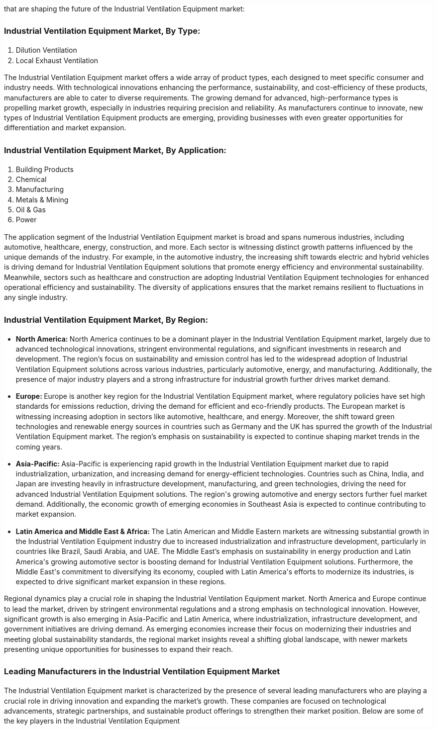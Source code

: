 that are shaping the future of the Industrial Ventilation Equipment market:</p><h3><strong>Industrial Ventilation Equipment Market, By Type:<br /></strong></h3><ol><li>Dilution Ventilation<li> Local Exhaust Ventilation</li></ol><p>The Industrial Ventilation Equipment market offers a wide array of product types, each designed to meet specific consumer and industry needs. With technological innovations enhancing the performance, sustainability, and cost-efficiency of these products, manufacturers are able to cater to diverse requirements. The growing demand for advanced, high-performance types is propelling market growth, especially in industries requiring precision and reliability. As manufacturers continue to innovate, new types of Industrial Ventilation Equipment products are emerging, providing businesses with even greater opportunities for differentiation and market expansion.</p><h3>Industrial Ventilation Equipment Market,&nbsp;By Application:</h3><ol><li>Building Products<li> Chemical<li> Manufacturing<li> Metals & Mining<li> Oil & Gas<li> Power</li></ol><p>The application segment of the Industrial Ventilation Equipment market is broad and spans numerous industries, including automotive, healthcare, energy, construction, and more. Each sector is witnessing distinct growth patterns influenced by the unique demands of the industry. For example, in the automotive industry, the increasing shift towards electric and hybrid vehicles is driving demand for Industrial Ventilation Equipment solutions that promote energy efficiency and environmental sustainability. Meanwhile, sectors such as healthcare and construction are adopting Industrial Ventilation Equipment technologies for enhanced operational efficiency and sustainability. The diversity of applications ensures that the market remains resilient to fluctuations in any single industry.</p><h3>Industrial Ventilation Equipment Market, By Region:</h3><ul><li><p><strong>North America:&nbsp;</strong>North America continues to be a dominant player in the Industrial Ventilation Equipment market, largely due to advanced technological innovations, stringent environmental regulations, and significant investments in research and development. The region&rsquo;s focus on sustainability and emission control has led to the widespread adoption of Industrial Ventilation Equipment solutions across various industries, particularly automotive, energy, and manufacturing. Additionally, the presence of major industry players and a strong infrastructure for industrial growth further drives market demand.</p></li><li><p><strong><strong>Europe:&nbsp;</strong></strong>Europe is another key region for the Industrial Ventilation Equipment market, where regulatory policies have set high standards for emissions reduction, driving the demand for efficient and eco-friendly products. The European market is witnessing increasing adoption in sectors like automotive, healthcare, and energy. Moreover, the shift toward green technologies and renewable energy sources in countries such as Germany and the UK has spurred the growth of the Industrial Ventilation Equipment market. The region&rsquo;s emphasis on sustainability is expected to continue shaping market trends in the coming years.</p></li><li><p><strong><strong>Asia-Pacific:&nbsp;</strong></strong>Asia-Pacific is experiencing rapid growth in the Industrial Ventilation Equipment market due to rapid industrialization, urbanization, and increasing demand for energy-efficient technologies. Countries such as China, India, and Japan are investing heavily in infrastructure development, manufacturing, and green technologies, driving the need for advanced Industrial Ventilation Equipment solutions. The region's growing automotive and energy sectors further fuel market demand. Additionally, the economic growth of emerging economies in Southeast Asia is expected to continue contributing to market expansion.</p></li><li><p><strong><strong>Latin America and Middle East &amp; Africa:&nbsp;</strong></strong>The Latin American and Middle Eastern markets are witnessing substantial growth in the Industrial Ventilation Equipment industry due to increased industrialization and infrastructure development, particularly in countries like Brazil, Saudi Arabia, and UAE. The Middle East&rsquo;s emphasis on sustainability in energy production and Latin America's growing automotive sector is boosting demand for Industrial Ventilation Equipment solutions. Furthermore, the Middle East's commitment to diversifying its economy, coupled with Latin America's efforts to modernize its industries, is expected to drive significant market expansion in these regions.</p></li></ul><p>Regional dynamics play a crucial role in shaping the Industrial Ventilation Equipment market. North America and Europe continue to lead the market, driven by stringent environmental regulations and a strong emphasis on technological innovation. However, significant growth is also emerging in Asia-Pacific and Latin America, where industrialization, infrastructure development, and government initiatives are driving demand. As emerging economies increase their focus on modernizing their industries and meeting global sustainability standards, the regional market insights reveal a shifting global landscape, with newer markets presenting unique opportunities for businesses to expand their reach.</p><h3><strong>Leading Manufacturers in the Industrial Ventilation Equipment Market</strong></h3><p>The Industrial Ventilation Equipment market is characterized by the presence of several leading manufacturers who are playing a crucial role in driving innovation and expanding the market&rsquo;s growth. These companies are focused on technological advancements, strategic partnerships, and sustainable product offerings to strengthen their market position. Below are some of the key players in the Industrial Ventilation Equipment